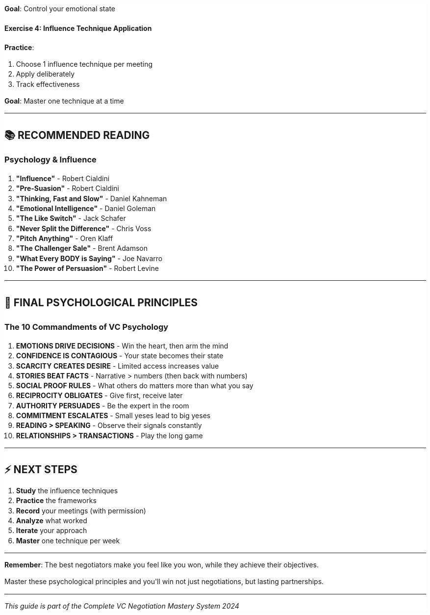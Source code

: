 **Goal**: Control your emotional state

#### Exercise 4: Influence Technique Application

**Practice**:
1. Choose 1 influence technique per meeting
2. Apply deliberately
3. Track effectiveness

**Goal**: Master one technique at a time

---

## 📚 RECOMMENDED READING

### Psychology & Influence

1. **"Influence"** - Robert Cialdini
2. **"Pre-Suasion"** - Robert Cialdini
3. **"Thinking, Fast and Slow"** - Daniel Kahneman
4. **"Emotional Intelligence"** - Daniel Goleman
5. **"The Like Switch"** - Jack Schafer
6. **"Never Split the Difference"** - Chris Voss
7. **"Pitch Anything"** - Oren Klaff
8. **"The Challenger Sale"** - Brent Adamson
9. **"What Every BODY is Saying"** - Joe Navarro
10. **"The Power of Persuasion"** - Robert Levine

---

## 🎯 FINAL PSYCHOLOGICAL PRINCIPLES

### The 10 Commandments of VC Psychology

1. **EMOTIONS DRIVE DECISIONS** - Win the heart, then arm the mind
2. **CONFIDENCE IS CONTAGIOUS** - Your state becomes their state
3. **SCARCITY CREATES DESIRE** - Limited access increases value
4. **STORIES BEAT FACTS** - Narrative > numbers (then back with numbers)
5. **SOCIAL PROOF RULES** - What others do matters more than what you say
6. **RECIPROCITY OBLIGATES** - Give first, receive later
7. **AUTHORITY PERSUADES** - Be the expert in the room
8. **COMMITMENT ESCALATES** - Small yeses lead to big yeses
9. **READING > SPEAKING** - Observe their signals constantly
10. **RELATIONSHIPS > TRANSACTIONS** - Play the long game

---

## ⚡ NEXT STEPS

1. **Study** the influence techniques
2. **Practice** the frameworks
3. **Record** your meetings (with permission)
4. **Analyze** what worked
5. **Iterate** your approach
6. **Master** one technique per week

---

**Remember**: The best negotiators make you feel like you won, while they achieve their objectives.

Master these psychological principles and you'll win not just negotiations, but lasting partnerships.

---

*This guide is part of the Complete VC Negotiation Mastery System 2024*
